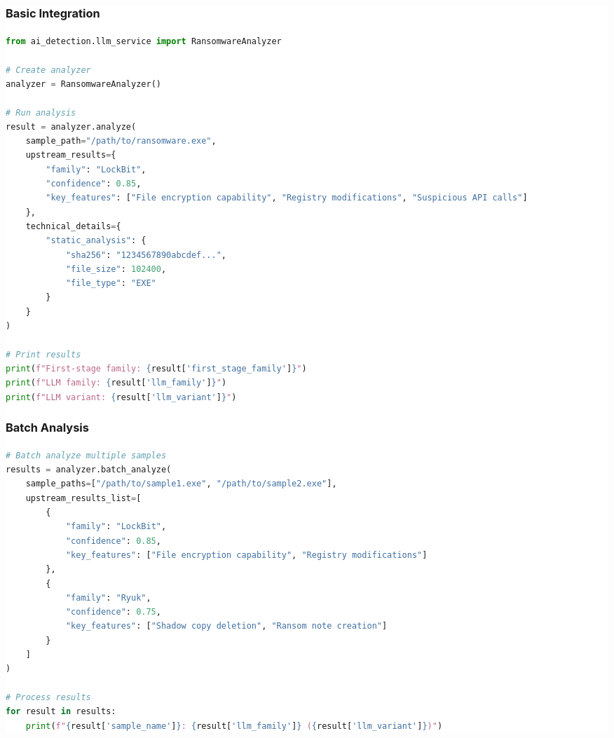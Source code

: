### Basic Integration

```python
from ai_detection.llm_service import RansomwareAnalyzer

# Create analyzer
analyzer = RansomwareAnalyzer()

# Run analysis
result = analyzer.analyze(
    sample_path="/path/to/ransomware.exe",
    upstream_results={
        "family": "LockBit",
        "confidence": 0.85,
        "key_features": ["File encryption capability", "Registry modifications", "Suspicious API calls"]
    },
    technical_details={
        "static_analysis": {
            "sha256": "1234567890abcdef...",
            "file_size": 102400,
            "file_type": "EXE"
        }
    }
)

# Print results
print(f"First-stage family: {result['first_stage_family']}")
print(f"LLM family: {result['llm_family']}")
print(f"LLM variant: {result['llm_variant']}")
```

### Batch Analysis

```python
# Batch analyze multiple samples
results = analyzer.batch_analyze(
    sample_paths=["/path/to/sample1.exe", "/path/to/sample2.exe"],
    upstream_results_list=[
        {
            "family": "LockBit",
            "confidence": 0.85,
            "key_features": ["File encryption capability", "Registry modifications"]
        },
        {
            "family": "Ryuk",
            "confidence": 0.75,
            "key_features": ["Shadow copy deletion", "Ransom note creation"]
        }
    ]
)

# Process results
for result in results:
    print(f"{result['sample_name']}: {result['llm_family']} ({result['llm_variant']})")
```
